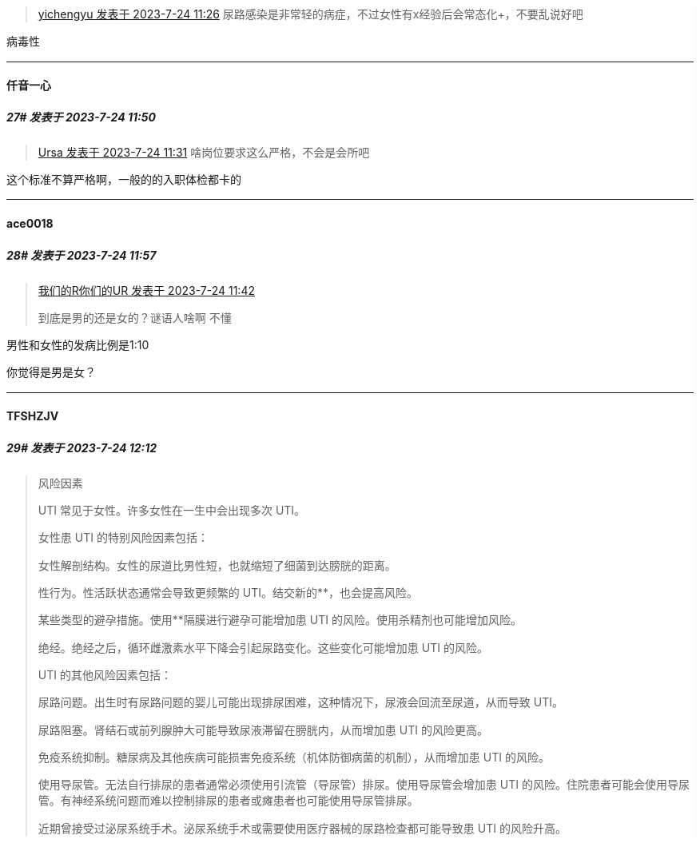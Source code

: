 <blockquote><a href="httphttps://bbs.saraba1st.com/2b/forum.php?mod=redirect&amp;goto=findpost&amp;pid=61767862&amp;ptid=2145627" target="_blank">yichengyu 发表于 2023-7-24 11:26</a>
尿路感染是非常轻的病症，不过女性有x经验后会常态化+，不要乱说好吧</blockquote>
病毒性

*****

####  仟音一心  
##### 27#       发表于 2023-7-24 11:50

<blockquote><a href="httphttps://bbs.saraba1st.com/2b/forum.php?mod=redirect&amp;goto=findpost&amp;pid=61767932&amp;ptid=2145627" target="_blank">Ursa 发表于 2023-7-24 11:31</a>
啥岗位要求这么严格，不会是会所吧</blockquote>
这个标准不算严格啊，一般的的入职体检都卡的

*****

####  ace0018  
##### 28#       发表于 2023-7-24 11:57

<blockquote><a href="httphttps://bbs.saraba1st.com/2b/forum.php?mod=redirect&amp;goto=findpost&amp;pid=61768052&amp;ptid=2145627" target="_blank">我们的R你们的UR 发表于 2023-7-24 11:42</a>

到底是男的还是女的？谜语人啥啊 不懂</blockquote>
男性和女性的发病比例是1:10

你觉得是男是女？

*****

####  TFSHZJV  
##### 29#       发表于 2023-7-24 12:12

<blockquote>风险因素

UTI 常见于女性。许多女性在一生中会出现多次 UTI。

女性患 UTI 的特别风险因素包括：

女性解剖结构。女性的尿道比男性短，也就缩短了细菌到达膀胱的距离。

性行为。性活跃状态通常会导致更频繁的 UTI。结交新的**，也会提高风险。

某些类型的避孕措施。使用**隔膜进行避孕可能增加患 UTI 的风险。使用杀精剂也可能增加风险。

绝经。绝经之后，循环雌激素水平下降会引起尿路变化。这些变化可能增加患 UTI 的风险。

UTI 的其他风险因素包括：

尿路问题。出生时有尿路问题的婴儿可能出现排尿困难，这种情况下，尿液会回流至尿道，从而导致 UTI。

尿路阻塞。肾结石或前列腺肿大可能导致尿液滞留在膀胱内，从而增加患 UTI 的风险更高。

免疫系统抑制。糖尿病及其他疾病可能损害免疫系统（机体防御病菌的机制），从而增加患 UTI 的风险。

使用导尿管。无法自行排尿的患者通常必须使用引流管（导尿管）排尿。使用导尿管会增加患 UTI 的风险。住院患者可能会使用导尿管。有神经系统问题而难以控制排尿的患者或瘫患者也可能使用导尿管排尿。

近期曾接受过泌尿系统手术。泌尿系统手术或需要使用医疗器械的尿路检查都可能导致患 UTI 的风险升高。</blockquote>
